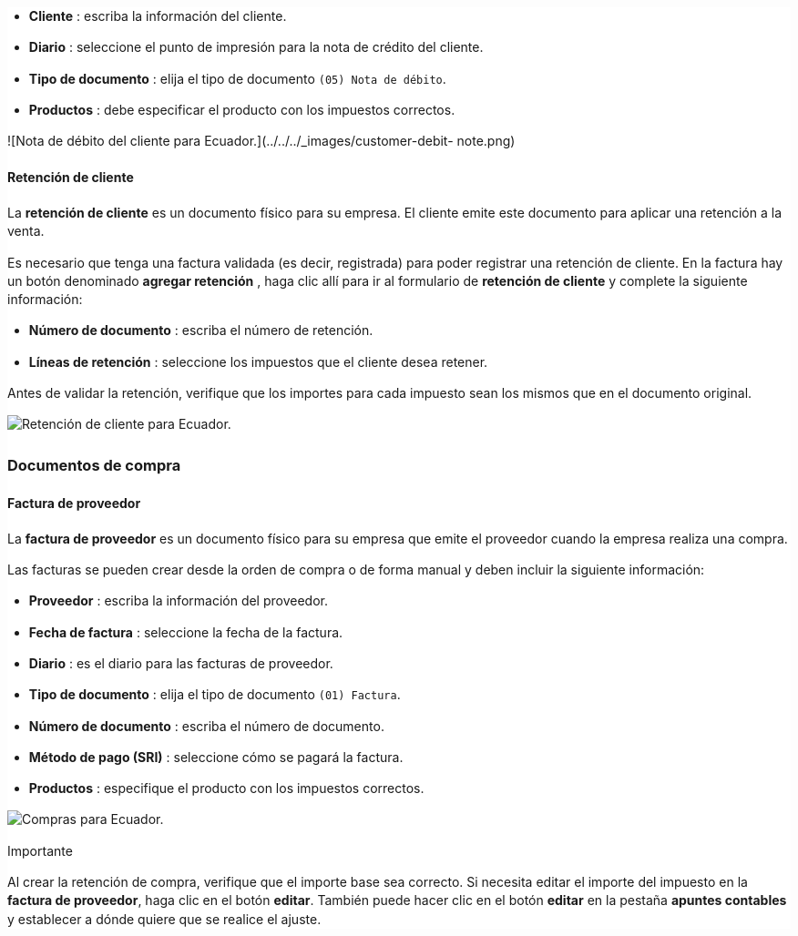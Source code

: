   * **Cliente** : escriba la información del cliente.

  * **Diario** : seleccione el punto de impresión para la nota de crédito del cliente.

  * **Tipo de documento** : elija el tipo de documento `(05) Nota de débito`.

  * **Productos** : debe especificar el producto con los impuestos correctos.

![Nota de débito del cliente para Ecuador.](../../../_images/customer-debit-
note.png)

#### Retención de cliente

La **retención de cliente** es un documento físico para su empresa. El cliente
emite este documento para aplicar una retención a la venta.

Es necesario que tenga una factura validada (es decir, registrada) para poder
registrar una retención de cliente. En la factura hay un botón denominado
**agregar retención** , haga clic allí para ir al formulario de **retención de
cliente** y complete la siguiente información:

  * **Número de documento** : escriba el número de retención.

  * **Líneas de retención** : seleccione los impuestos que el cliente desea retener.

Antes de validar la retención, verifique que los importes para cada impuesto
sean los mismos que en el documento original.

![Retención de cliente para Ecuador.](../../../_images/customer-withhold.png)

### Documentos de compra

#### Factura de proveedor

La **factura de proveedor** es un documento físico para su empresa que emite
el proveedor cuando la empresa realiza una compra.

Las facturas se pueden crear desde la orden de compra o de forma manual y
deben incluir la siguiente información:

  * **Proveedor** : escriba la información del proveedor.

  * **Fecha de factura** : seleccione la fecha de la factura.

  * **Diario** : es el diario para las facturas de proveedor.

  * **Tipo de documento** : elija el tipo de documento `(01) Factura`.

  * **Número de documento** : escriba el número de documento.

  * **Método de pago (SRI)** : seleccione cómo se pagará la factura.

  * **Productos** : especifique el producto con los impuestos correctos.

![Compras para Ecuador.](../../../_images/purchase-invoice.png)
<div class="alert alert-warning">
<p class="alert-title">
Importante</p><p>Al crear la retención de compra, verifique que el importe base sea correcto. Si necesita editar el importe del impuesto en la <b>factura de proveedor</b>, haga clic en el botón <b>editar</b>. También puede hacer clic en el botón <b>editar</b> en la pestaña <b>apuntes contables</b> y establecer a dónde quiere que se realice el ajuste.</p>
</div>
